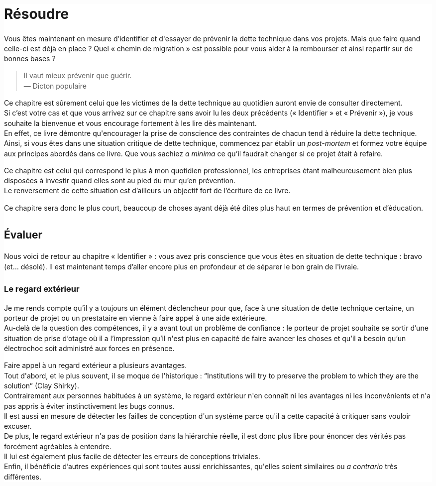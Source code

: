 # Résoudre

Vous êtes maintenant en mesure d’identifier et d'essayer de prévenir la dette technique dans vos projets. Mais que faire quand celle-ci est déjà en place ? Quel « chemin de migration » est possible pour vous aider à la rembourser et ainsi repartir sur de bonnes bases ?

> Il vaut mieux prévenir que guérir.   
— Dicton populaire

Ce chapitre est sûrement celui que les victimes de la dette technique au quotidien auront envie de consulter directement.   
Si c’est votre cas et que vous arrivez sur ce chapitre sans avoir lu les deux précédents (« Identifier » et « Prévenir »), je vous souhaite la bienvenue et vous encourage fortement à les lire dès maintenant.   
En effet, ce livre démontre qu'encourager la prise de conscience des contraintes de chacun tend à réduire la dette technique.   
Ainsi, si vous êtes dans une situation critique de dette technique, commencez par établir un *post-mortem* et formez votre équipe aux principes abordés dans ce livre. Que vous sachiez *a minima* ce qu’il faudrait changer si ce projet était à refaire.

Ce chapitre est celui qui correspond le plus à mon quotidien professionnel, les entreprises étant malheureusement bien plus disposées à investir quand elles sont au pied du mur qu’en prévention.   
Le renversement de cette situation est d’ailleurs un objectif fort de l’écriture de ce livre.

Ce chapitre sera donc le plus court, beaucoup de choses ayant déjà été dites plus haut en termes de prévention et d’éducation.

## Évaluer

Nous voici de retour au chapitre « Identifier » : vous avez pris conscience que vous êtes en situation de dette technique : bravo (et… désolé). Il est maintenant temps d’aller encore plus en profondeur et de séparer le bon grain de l'ivraie. 

### Le regard extérieur

Je me rends compte qu’il y a toujours un élément déclencheur pour que, face à une situation de dette technique certaine, un porteur de projet ou un prestataire en vienne à faire appel à une aide extérieure.   
Au-delà de la question des compétences, il y a avant tout un problème de confiance : le porteur de projet souhaite se sortir d’une situation de prise d’otage où il a l’impression qu’il n'est plus en capacité de faire avancer les choses et qu’il a besoin qu’un électrochoc soit administré aux forces en présence.

Faire appel à un regard extérieur a plusieurs avantages.   
Tout d'abord, et le plus souvent, il se moque de l’historique : “Institutions will try to preserve the problem to which they are the solution” (Clay Shirky).   
Contrairement aux personnes habituées à un système, le regard extérieur n'en connaît ni les avantages ni les inconvénients et n'a pas appris à éviter instinctivement les bugs connus.   
Il est aussi en mesure de détecter les failles de conception d'un système parce qu'il a cette capacité à critiquer sans vouloir excuser.   
De plus, le regard extérieur n'a pas de position dans la hiérarchie réelle, il est donc plus libre pour énoncer des vérités pas forcément agréables à entendre.   
Il lui est également plus facile de détecter les erreurs de conceptions triviales.   
Enfin, il bénéficie d’autres expériences qui sont toutes aussi enrichissantes, qu'elles soient similaires ou *a contrario* très différentes.
